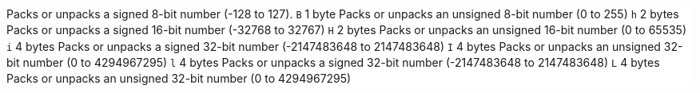 <td>
Packs or unpacks a signed 8-bit number (-128 to 127).</td>
</tr>

<tr>
<td>
<code>B</code></td>
<td>
1 byte</td>
<td>
Packs or unpacks an unsigned 8-bit number (0 to 255)</td>
</tr>

<tr>
<td>
<code>h</code></td>
<td>
2 bytes</td>
<td>
Packs or unpacks a signed 16-bit number (-32768 to 32767)</td>
</tr>

<tr>
<td>
<code>H</code></td>
<td>
2 bytes</td>
<td>
Packs or unpacks an unsigned 16-bit number (0 to 65535)</td>
</tr>

<tr>
<td>
<code>i</code></td>
<td>
4 bytes</td>
<td>
Packs or unpacks a signed 32-bit number (-2147483648 to 2147483648)</td>
</tr>

<tr>
<td>
<code>I</code></td>
<td>
4 bytes</td>
<td>
Packs or unpacks an unsigned 32-bit number (0 to 4294967295)</td>
</tr>

<tr>
<td>
<code>l</code></td>
<td>
4 bytes</td>
<td>
Packs or unpacks a signed 32-bit number (-2147483648 to 2147483648)</td>
</tr>

<tr>
<td>
<code>L</code></td>
<td>
4 bytes</td>
<td>
Packs or unpacks an unsigned 32-bit number (0 to 4294967295)</td>
</tr>
